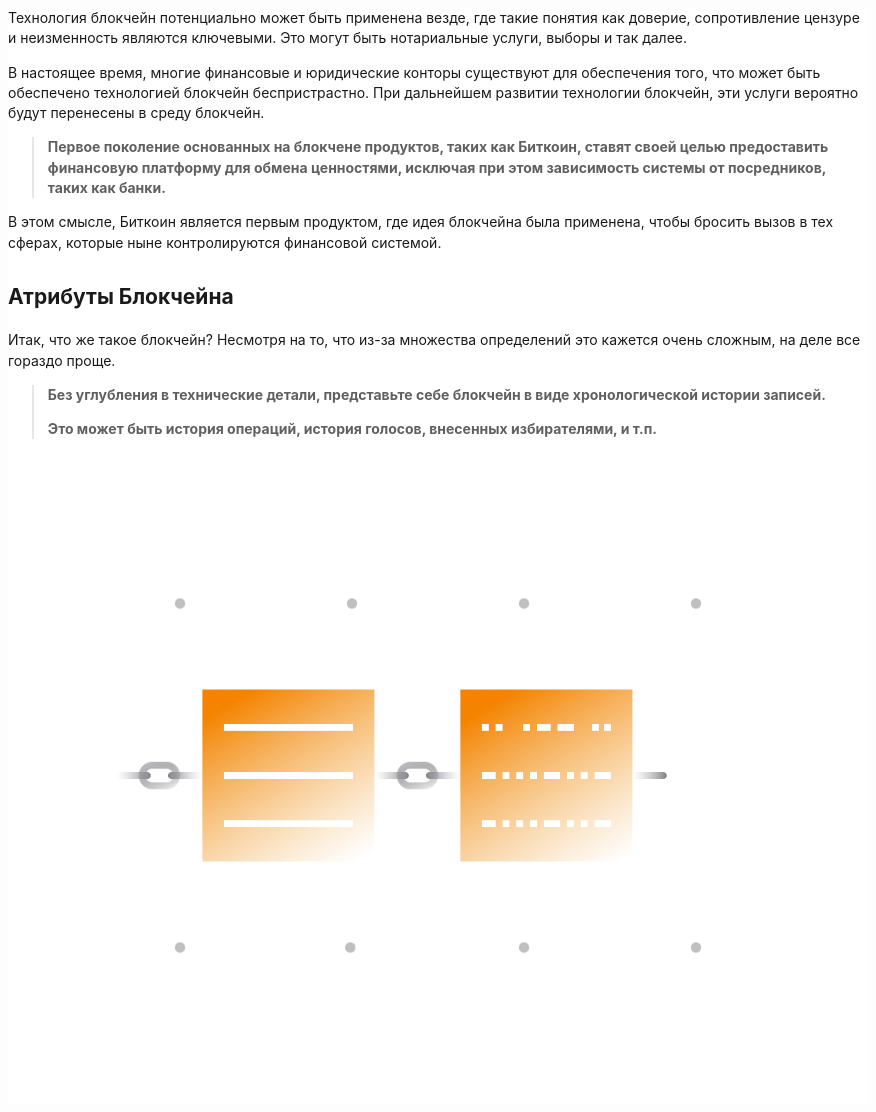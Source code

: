 Технология блокчейн потенциально может быть применена везде, где такие понятия как доверие, сопротивление цензуре и неизменность являются ключевыми. Это могут быть нотариальные услуги, выборы и так далее.

В настоящее время, многие финансовые и юридические конторы существуют для обеспечения того, что может быть обеспечено технологией блокчейн беспристрастно.  При дальнейшем развитии технологии блокчейн, эти услуги вероятно будут перенесены в среду блокчейн.

>**Первое поколение основанных на блокчене продуктов, таких как Биткоин, ставят своей целью предоставить финансовую платформу для обмена ценностями, исключая при этом зависимость системы от посредников, таких как банки.**

В этом смысле, Биткоин является первым продуктом, где идея блокчейна была применена, чтобы бросить вызов в тех сферах, которые ныне контролируются финансовой системой.

## Атрибуты Блокчейна

Итак, что же такое блокчейн? Несмотря на то, что из-за множества определений это кажется очень сложным, на деле все гораздо проще.

>**Без углубления в технические детали, представьте себе блокчейн в виде хронологической истории записей.**
>
>**Это может быть история операций, история голосов, внесенных избирателями, и т.п.**

![](../images/01-02-l.png)
